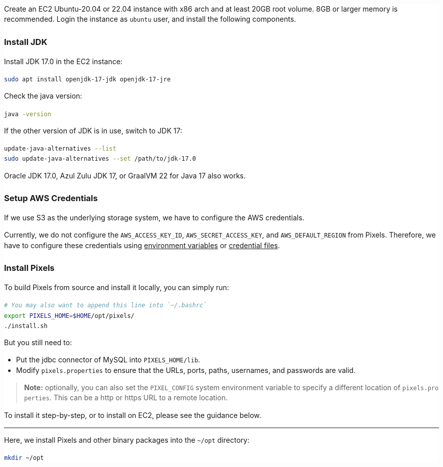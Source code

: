 Create an EC2 Ubuntu-20.04 or 22.04 instance with x86 arch and at least 20GB root volume. 8GB or larger memory is recommended. Login the instance as `ubuntu` user, 
and install the following components.

### Install JDK
Install JDK 17.0 in the EC2 instance:
```bash
sudo apt install openjdk-17-jdk openjdk-17-jre
```
Check the java version:
```bash
java -version
```
If the other version of JDK is in use, switch to JDK 17:
```bash
update-java-alternatives --list
sudo update-java-alternatives --set /path/to/jdk-17.0
```
Oracle JDK 17.0, Azul Zulu JDK 17, or GraalVM 22 for Java 17 also works.

### Setup AWS Credentials
If we use S3 as the underlying storage system, we have to configure the AWS credentials.

Currently, we do not configure the `AWS_ACCESS_KEY_ID`, `AWS_SECRET_ACCESS_KEY`, and `AWS_DEFAULT_REGION` from Pixels.
Therefore, we have to configure these credentials using 
[environment variables](https://docs.aws.amazon.com/cli/latest/userguide/cli-configure-envvars.html#envvars-set) or 
[credential files](https://docs.aws.amazon.com/cli/latest/userguide/cli-configure-files.html).

### Install Pixels

To build Pixels from source and install it locally, you can simply run:

```bash 
# You may also want to append this line into `~/.bashrc`
export PIXELS_HOME=$HOME/opt/pixels/
./install.sh
```

But you still need to:
- Put the jdbc connector of MySQL into `PIXELS_HOME/lib`.
- Modify `pixels.properties` to ensure that the URLs, ports, paths, usernames, and passwords are valid.

> **Note:** optionally, you can also set the `PIXEL_CONFIG` system environment variable
> to specify a different location of `pixels.properties`. This can be a http or https URL
> to a remote location.

To install it step-by-step, or to install on EC2, please see the guidance below.

---

Here, we install Pixels and other binary packages into the `~/opt` directory:
```bash
mkdir ~/opt
```
